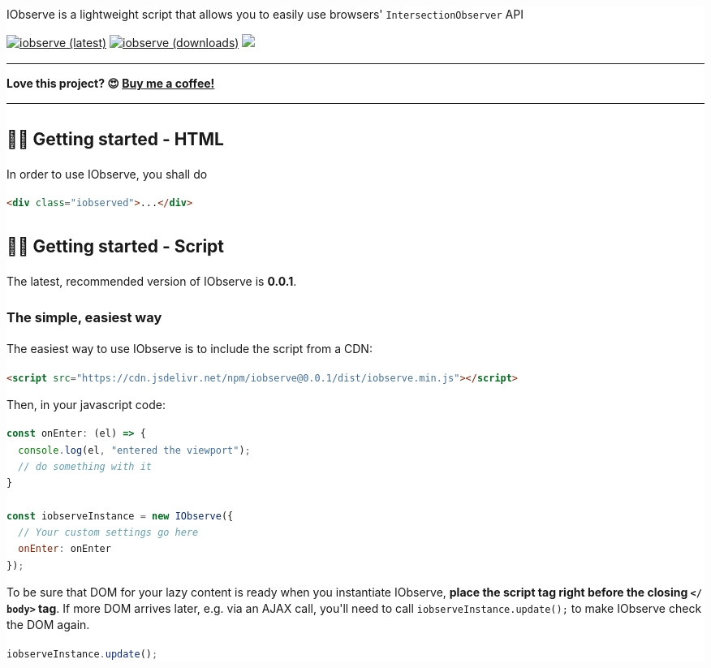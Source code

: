 IObserve is a lightweight script that allows you to easily use browsers' `IntersectionObserver` API

[![iobserve (latest)](https://img.shields.io/npm/v/iobserve/latest.svg)](https://www.npmjs.com/package/iobserve)
[![iobserve (downloads)](https://img.shields.io/npm/dy/iobserve.svg)](https://www.npmjs.com/package/iobserve)
[![](https://data.jsdelivr.com/v1/package/npm/iobserve/badge)](https://www.jsdelivr.com/package/npm/iobserve)

---

**Love this project? 😍 [Buy me a coffee!](https://ko-fi.com/verlok)**

---

## 👨‍💻 Getting started - HTML

In order to use IObserve, you shall do

```html
<div class="iobserved">...</div>
```

## 👩‍💻 Getting started - Script

The latest, recommended version of IObserve is **0.0.1**.

### The simple, easiest way

The easiest way to use IObserve is to include the script from a CDN:

```html
<script src="https://cdn.jsdelivr.net/npm/iobserve@0.0.1/dist/iobserve.min.js"></script>
```

Then, in your javascript code:

```js
const onEnter: (el) => {
  console.log(el, "entered the viewport");
  // do something with it
}

const iobserveInstance = new IObserve({
  // Your custom settings go here
  onEnter: onEnter
});
```

To be sure that DOM for your lazy content is ready when you instantiate IObserve, **place the script tag right before the closing `</body>` tag**. If more DOM arrives later, e.g. via an AJAX call, you'll need to call `iobserveInstance.update();` to make IObserve check the DOM again.

```js
iobserveInstance.update();
```
